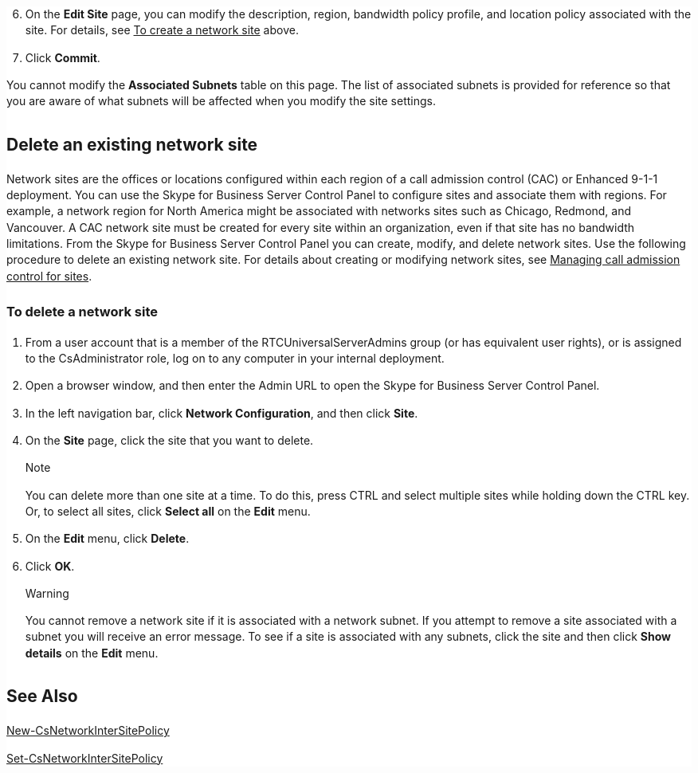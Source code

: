 6.  On the **Edit Site** page, you can modify the description, region, bandwidth policy profile, and location policy associated with the site. For details, see [To create a network site](#to-create-a-network-site) above.

7.  Click **Commit**.

You cannot modify the **Associated Subnets** table on this page. The list of associated subnets is provided for reference so that you are aware of what subnets will be affected when you modify the site settings.


## Delete an existing network site

Network sites are the offices or locations configured within each region of a call admission control (CAC) or Enhanced 9-1-1 deployment. You can use the Skype for Business Server Control Panel to configure sites and associate them with regions. For example, a network region for North America might be associated with networks sites such as Chicago, Redmond, and Vancouver. A CAC network site must be created for every site within an organization, even if that site has no bandwidth limitations. From the Skype for Business Server Control Panel you can create, modify, and delete network sites. Use the following procedure to delete an existing network site. For details about creating or modifying network sites, see [Managing call admission control for sites](managing-call-admission-control-for-sites.md).


### To delete a network site

1.  From a user account that is a member of the RTCUniversalServerAdmins group (or has equivalent user rights), or is assigned to the CsAdministrator role, log on to any computer in your internal deployment.

2.  Open a browser window, and then enter the Admin URL to open the Skype for Business Server Control Panel. 

3.  In the left navigation bar, click **Network Configuration**, and then click **Site**.

4.  On the **Site** page, click the site that you want to delete.

    > [!NOTE]  
    > You can delete more than one site at a time. To do this, press CTRL and select multiple sites while holding down the CTRL key. Or, to select all sites, click **Select all** on the **Edit** menu.

5.  On the **Edit** menu, click **Delete**.

6.  Click **OK**.
    
    > [!WARNING]  
    > You cannot remove a network site if it is associated with a network subnet. If you attempt to remove a site associated with a subnet you will receive an error message. To see if a site is associated with any subnets, click the site and then click **Show details** on the **Edit** menu.


## See Also


[New-CsNetworkInterSitePolicy](/powershell/module/skype/New-CsNetworkInterSitePolicy) 
 
[Set-CsNetworkInterSitePolicy](/powershell/module/skype/Set-CsNetworkInterSitePolicy)  
